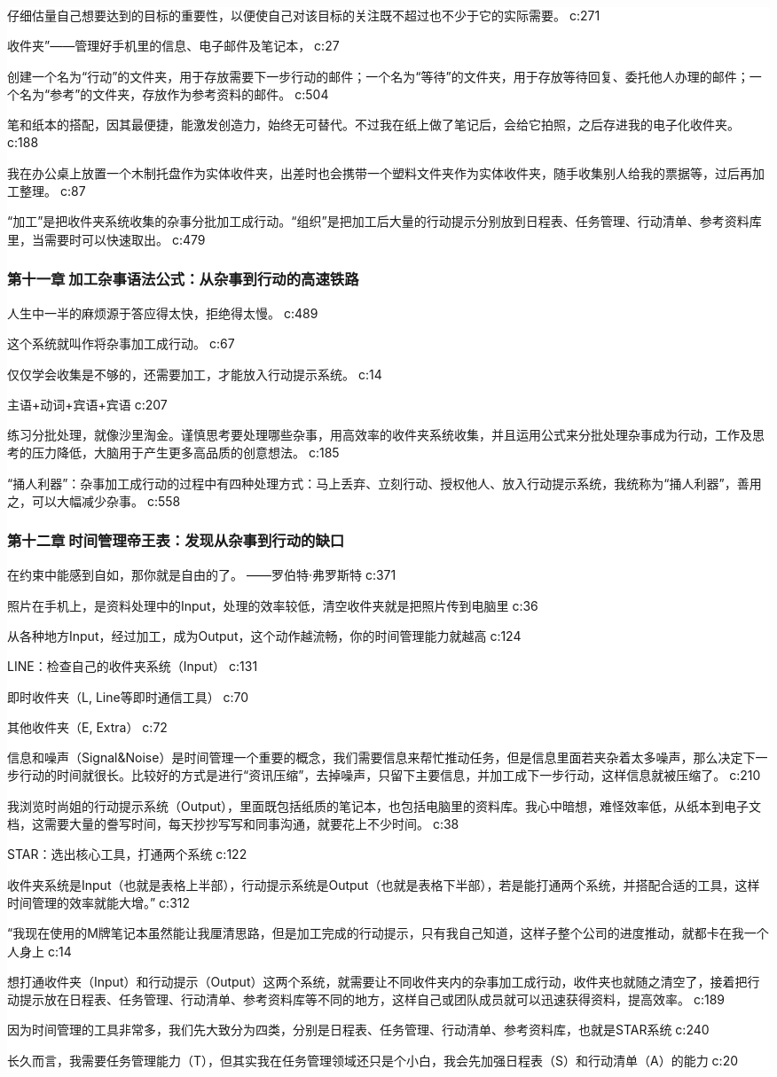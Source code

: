 仔细估量自己想要达到的目标的重要性，以便使自己对该目标的关注既不超过也不少于它的实际需要。 c:271

收件夹”——管理好手机里的信息、电子邮件及笔记本， c:27

创建一个名为“行动”的文件夹，用于存放需要下一步行动的邮件；一个名为“等待”的文件夹，用于存放等待回复、委托他人办理的邮件；一个名为“参考”的文件夹，存放作为参考资料的邮件。 c:504

笔和纸本的搭配，因其最便捷，能激发创造力，始终无可替代。不过我在纸上做了笔记后，会给它拍照，之后存进我的电子化收件夹。
 c:188

我在办公桌上放置一个木制托盘作为实体收件夹，出差时也会携带一个塑料文件夹作为实体收件夹，随手收集别人给我的票据等，过后再加工整理。
 c:87

“加工”是把收件夹系统收集的杂事分批加工成行动。“组织”是把加工后大量的行动提示分别放到日程表、任务管理、行动清单、参考资料库里，当需要时可以快速取出。 c:479

### 第十一章 加工杂事语法公式：从杂事到行动的高速铁路

人生中一半的麻烦源于答应得太快，拒绝得太慢。 c:489

这个系统就叫作将杂事加工成行动。 c:67

仅仅学会收集是不够的，还需要加工，才能放入行动提示系统。 c:14

主语+动词+宾语+宾语 c:207

练习分批处理，就像沙里淘金。谨慎思考要处理哪些杂事，用高效率的收件夹系统收集，并且运用公式来分批处理杂事成为行动，工作及思考的压力降低，大脑用于产生更多高品质的创意想法。 c:185

“捅人利器”：杂事加工成行动的过程中有四种处理方式：马上丢弃、立刻行动、授权他人、放入行动提示系统，我统称为“捅人利器”，善用之，可以大幅减少杂事。
 c:558

### 第十二章 时间管理帝王表：发现从杂事到行动的缺口

在约束中能感到自如，那你就是自由的了。
——罗伯特·弗罗斯特 c:371

照片在手机上，是资料处理中的Input，处理的效率较低，清空收件夹就是把照片传到电脑里 c:36

从各种地方Input，经过加工，成为Output，这个动作越流畅，你的时间管理能力就越高 c:124

LINE：检查自己的收件夹系统（Input） c:131

即时收件夹（L, Line等即时通信工具） c:70

其他收件夹（E, Extra） c:72

信息和噪声（Signal&Noise）是时间管理一个重要的概念，我们需要信息来帮忙推动任务，但是信息里面若夹杂着太多噪声，那么决定下一步行动的时间就很长。比较好的方式是进行“资讯压缩”，去掉噪声，只留下主要信息，并加工成下一步行动，这样信息就被压缩了。 c:210

我浏览时尚姐的行动提示系统（Output），里面既包括纸质的笔记本，也包括电脑里的资料库。我心中暗想，难怪效率低，从纸本到电子文档，这需要大量的誊写时间，每天抄抄写写和同事沟通，就要花上不少时间。 c:38

STAR：选出核心工具，打通两个系统 c:122

收件夹系统是Input（也就是表格上半部），行动提示系统是Output（也就是表格下半部），若是能打通两个系统，并搭配合适的工具，这样时间管理的效率就能大增。” c:312

“我现在使用的M牌笔记本虽然能让我厘清思路，但是加工完成的行动提示，只有我自己知道，这样子整个公司的进度推动，就都卡在我一个人身上 c:14

想打通收件夹（Input）和行动提示（Output）这两个系统，就需要让不同收件夹内的杂事加工成行动，收件夹也就随之清空了，接着把行动提示放在日程表、任务管理、行动清单、参考资料库等不同的地方，这样自己或团队成员就可以迅速获得资料，提高效率。 c:189

因为时间管理的工具非常多，我们先大致分为四类，分别是日程表、任务管理、行动清单、参考资料库，也就是STAR系统 c:240

长久而言，我需要任务管理能力（T），但其实我在任务管理领域还只是个小白，我会先加强日程表（S）和行动清单（A）的能力 c:20
